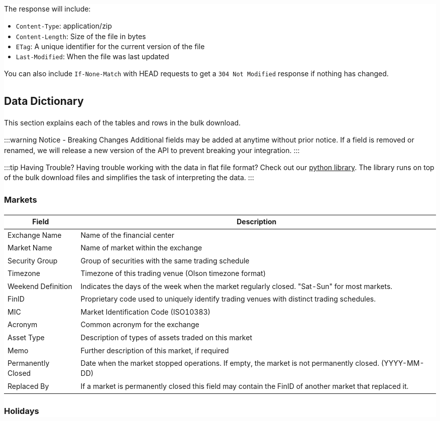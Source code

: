 The response will include:
- `Content-Type`: application/zip
- `Content-Length`: Size of the file in bytes
- `ETag`: A unique identifier for the current version of the file
- `Last-Modified`: When the file was last updated

You can also include `If-None-Match` with HEAD requests to get a `304 Not Modified` response if nothing has changed.


## Data Dictionary

This section explains each of the tables and rows in the bulk download.

:::warning Notice - Breaking Changes
Additional fields may be added at anytime without prior notice.
If a field is removed or renamed, we will release a new version of the API to prevent breaking your integration.
:::

:::tip Having Trouble?
Having trouble working with the data in flat file format?
Check out our [python library](/python-library/). The library runs on top of the bulk download files and simplifies the task of interpreting the data.
:::

### Markets

| Field | Description |
| ------------- | --------- |
| Exchange Name | Name of the financial center |
| Market Name | Name of market within the exchange |
| Security Group | Group of securities with the same trading schedule |
| Timezone | Timezone of this trading venue (Olson timezone format) |
| Weekend Definition | Indicates the days of the week when the market regularly closed. "Sat-Sun" for most markets. |
| FinID | Proprietary code used to uniquely identify trading venues with distinct trading schedules. |
| MIC | Market Identification Code (ISO10383) |
| Acronym | Common acronym for the exchange |
| Asset Type | Description of types of assets traded on this market |
| Memo | Further description of this market, if required |
| Permanently Closed | Date when the market stopped operations. If empty, the market is not permanently closed. (YYYY-MM-DD) |
| Replaced By | If a market is permanently closed this field may contain the FinID of another market that replaced it. |

### Holidays
